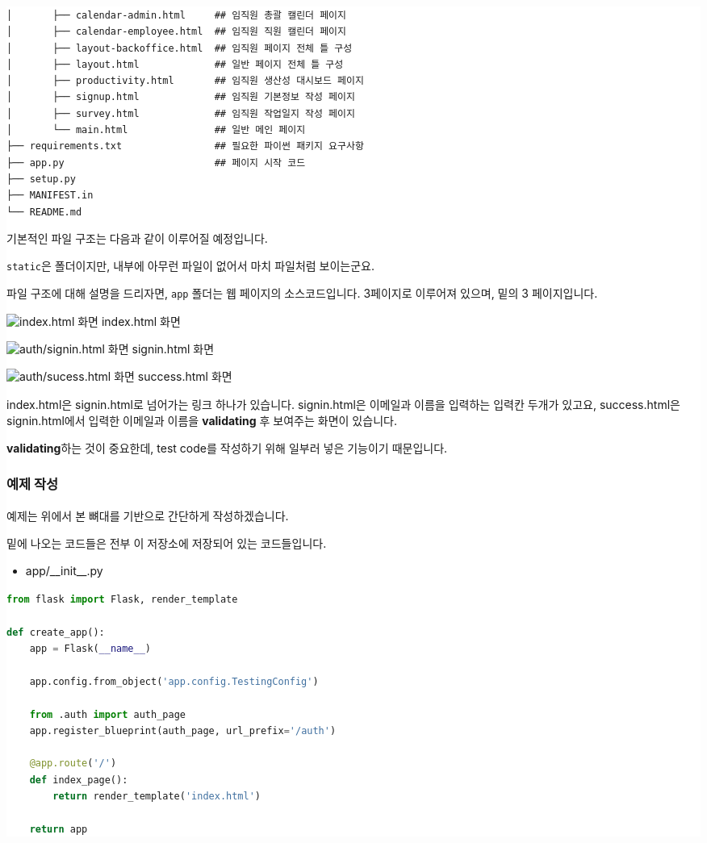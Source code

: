 ```
│       ├── calendar-admin.html     ## 임직원 총괄 캘린더 페이지
│       ├── calendar-employee.html  ## 임직원 직원 캘린더 페이지
│       ├── layout-backoffice.html  ## 임직원 페이지 전체 틀 구성
│       ├── layout.html             ## 일반 페이지 전체 틀 구성
│       ├── productivity.html       ## 임직원 생산성 대시보드 페이지
│       ├── signup.html             ## 임직원 기본정보 작성 페이지
│       ├── survey.html             ## 임직원 작업일지 작성 페이지
│       └── main.html               ## 일반 메인 페이지
├── requirements.txt                ## 필요한 파이썬 패키지 요구사항 
├── app.py                          ## 페이지 시작 코드 
├── setup.py
├── MANIFEST.in
└── README.md
```

기본적인 파일 구조는 다음과 같이 이루어질 예정입니다.

```static```은 폴더이지만, 내부에 아무런 파일이 없어서 마치 파일처럼 보이는군요.

파일 구조에 대해 설명을 드리자면, ```app``` 폴더는 웹 페이지의 소스코드입니다. 3페이지로 이루어져 있으며, 밑의 3 페이지입니다.

![index.html 화면](./image/index.png)
index.html 화면

![auth/signin.html 화면](./image/auth.signin.png)
signin.html 화면

![auth/sucess.html 화면](./image/auth.success.png)
success.html 화면

index.html은 signin.html로 넘어가는 링크 하나가 있습니다. signin.html은 이메일과 이름을 입력하는 입력칸 두개가 있고요, success.html은 signin.html에서 입력한 이메일과 이름을 **validating** 후 보여주는 화면이 있습니다.

**validating**하는 것이 중요한데, test code를 작성하기 위해 일부러 넣은 기능이기 때문입니다.

### 예제 작성

예제는 위에서 본 뼈대를 기반으로 간단하게 작성하겠습니다.

밑에 나오는 코드들은 전부 이 저장소에 저장되어 있는 코드들입니다.

* app/\_\_init__.py

```python
from flask import Flask, render_template

def create_app():
    app = Flask(__name__)

    app.config.from_object('app.config.TestingConfig')

    from .auth import auth_page
    app.register_blueprint(auth_page, url_prefix='/auth')

    @app.route('/')
    def index_page():
        return render_template('index.html')

    return app
```
